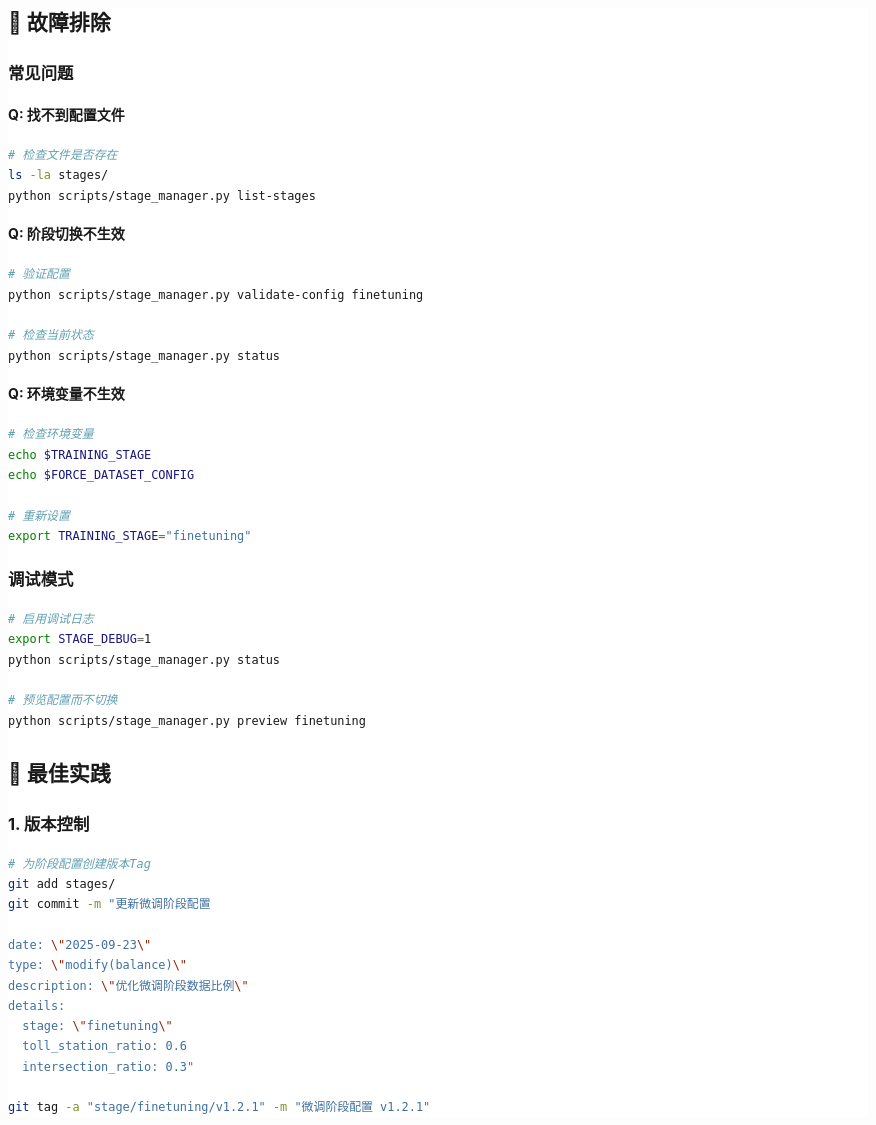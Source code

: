 ## 🚨 故障排除

### 常见问题

#### Q: 找不到配置文件
```bash
# 检查文件是否存在
ls -la stages/
python scripts/stage_manager.py list-stages
```

#### Q: 阶段切换不生效
```bash
# 验证配置
python scripts/stage_manager.py validate-config finetuning

# 检查当前状态
python scripts/stage_manager.py status
```

#### Q: 环境变量不生效
```bash
# 检查环境变量
echo $TRAINING_STAGE
echo $FORCE_DATASET_CONFIG

# 重新设置
export TRAINING_STAGE="finetuning"
```

### 调试模式

```bash
# 启用调试日志
export STAGE_DEBUG=1
python scripts/stage_manager.py status

# 预览配置而不切换
python scripts/stage_manager.py preview finetuning
```

## 📝 最佳实践

### 1. 版本控制

```bash
# 为阶段配置创建版本Tag
git add stages/
git commit -m "更新微调阶段配置

date: \"2025-09-23\"
type: \"modify(balance)\"
description: \"优化微调阶段数据比例\"
details:
  stage: \"finetuning\"
  toll_station_ratio: 0.6
  intersection_ratio: 0.3"

git tag -a "stage/finetuning/v1.2.1" -m "微调阶段配置 v1.2.1"
```
